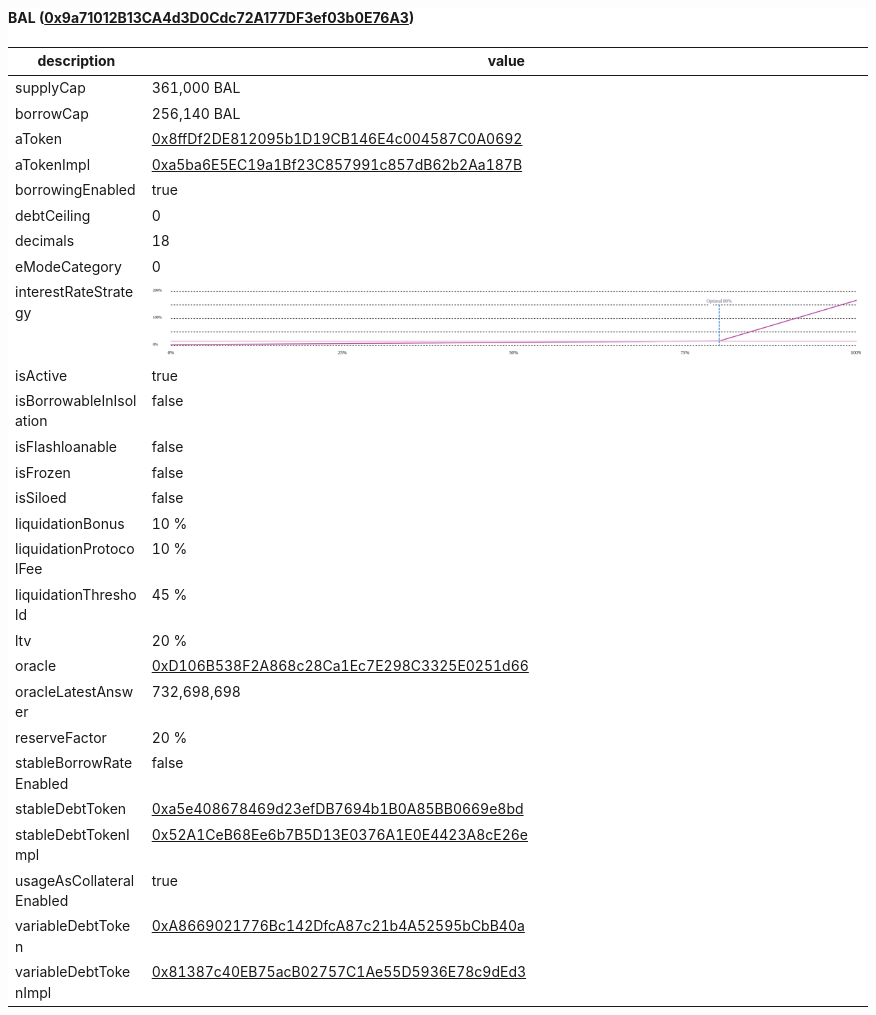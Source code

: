 
#### BAL ([0x9a71012B13CA4d3D0Cdc72A177DF3ef03b0E76A3](https://snowtrace.io/address/0x9a71012B13CA4d3D0Cdc72A177DF3ef03b0E76A3))

| description | value |
| --- | --- |
| supplyCap | 361,000 BAL |
| borrowCap | 256,140 BAL |
| aToken | [0x8ffDf2DE812095b1D19CB146E4c004587C0A0692](https://snowtrace.io/address/0x8ffDf2DE812095b1D19CB146E4c004587C0A0692) |
| aTokenImpl | [0xa5ba6E5EC19a1Bf23C857991c857dB62b2Aa187B](https://snowtrace.io/address/0xa5ba6E5EC19a1Bf23C857991c857dB62b2Aa187B) |
| borrowingEnabled | true |
| debtCeiling | 0 |
| decimals | 18 |
| eModeCategory | 0 |
| interestRateStrategy | ![[0x4b8D3277d49E114C8F2D6E0B2eD310e29226fe16](https://snowtrace.io/address/0x4b8D3277d49E114C8F2D6E0B2eD310e29226fe16)](/.assets/43114_0x4b8D3277d49E114C8F2D6E0B2eD310e29226fe16.svg) |
| isActive | true |
| isBorrowableInIsolation | false |
| isFlashloanable | false |
| isFrozen | false |
| isSiloed | false |
| liquidationBonus | 10 % |
| liquidationProtocolFee | 10 % |
| liquidationThreshold | 45 % |
| ltv | 20 % |
| oracle | [0xD106B538F2A868c28Ca1Ec7E298C3325E0251d66](https://snowtrace.io/address/0xD106B538F2A868c28Ca1Ec7E298C3325E0251d66) |
| oracleLatestAnswer | 732,698,698 |
| reserveFactor | 20 % |
| stableBorrowRateEnabled | false |
| stableDebtToken | [0xa5e408678469d23efDB7694b1B0A85BB0669e8bd](https://snowtrace.io/address/0xa5e408678469d23efDB7694b1B0A85BB0669e8bd) |
| stableDebtTokenImpl | [0x52A1CeB68Ee6b7B5D13E0376A1E0E4423A8cE26e](https://snowtrace.io/address/0x52A1CeB68Ee6b7B5D13E0376A1E0E4423A8cE26e) |
| usageAsCollateralEnabled | true |
| variableDebtToken | [0xA8669021776Bc142DfcA87c21b4A52595bCbB40a](https://snowtrace.io/address/0xA8669021776Bc142DfcA87c21b4A52595bCbB40a) |
| variableDebtTokenImpl | [0x81387c40EB75acB02757C1Ae55D5936E78c9dEd3](https://snowtrace.io/address/0x81387c40EB75acB02757C1Ae55D5936E78c9dEd3) |
